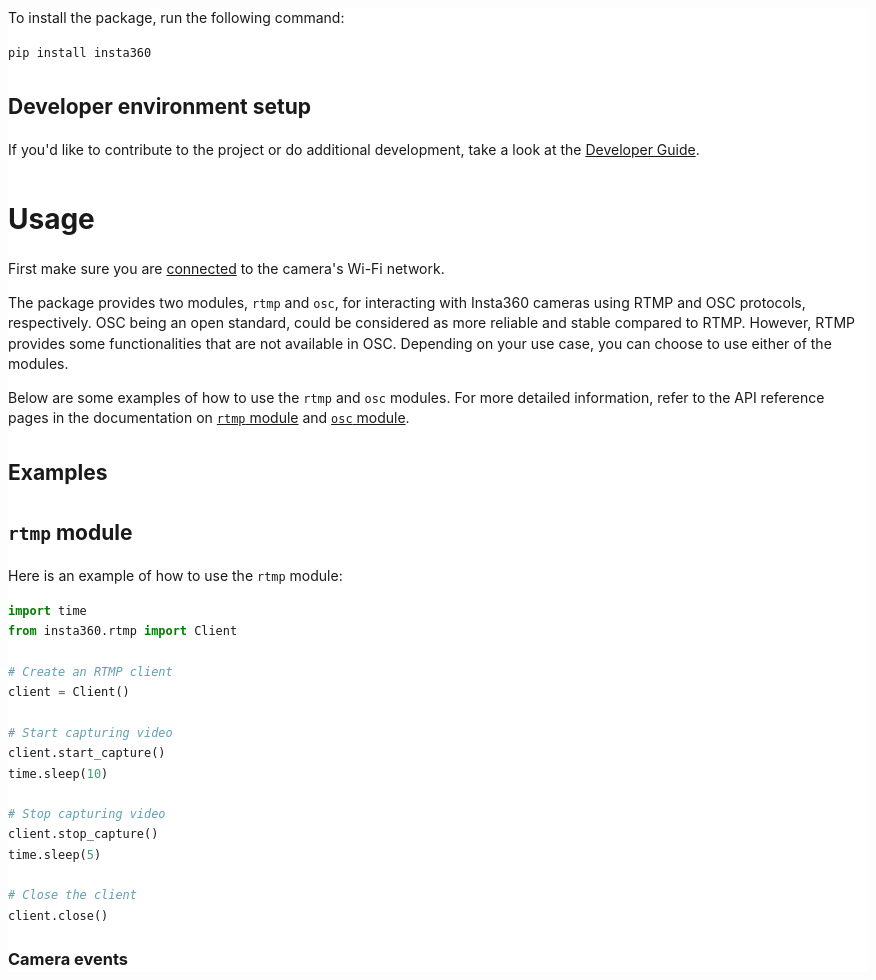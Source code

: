 To install the package, run the following command:

```bash
pip install insta360
```

## Developer environment setup

If you'd like to contribute to the project or do additional development, take a
look at the [Developer Guide](https://insta360.whitebox.aero/developer-guide/getting-started/).

# Usage

First make sure you are [connected](#connecting-to-the-wifi) to the camera's Wi-Fi network.

The package provides two modules, `rtmp` and `osc`, for interacting with Insta360
cameras using RTMP and OSC protocols, respectively. OSC being an open standard,
could be considered as more reliable and stable compared to RTMP. However, RTMP
provides some functionalities that are not available in OSC. Depending on your
use case, you can choose to use either of the modules.

Below are some examples of how to use the `rtmp` and `osc` modules. For more
detailed information, refer to the API reference pages in the documentation on
[`rtmp` module](https://insta360.whitebox.aero/api-reference/rtmp-module/) and
[`osc` module](https://insta360.whitebox.aero/api-reference/osc-module/).

## Examples

## `rtmp` module

Here is an example of how to use the `rtmp` module:

```python
import time
from insta360.rtmp import Client

# Create an RTMP client
client = Client()

# Start capturing video
client.start_capture()
time.sleep(10)

# Stop capturing video
client.stop_capture()
time.sleep(5)

# Close the client
client.close()
```

### Camera events
